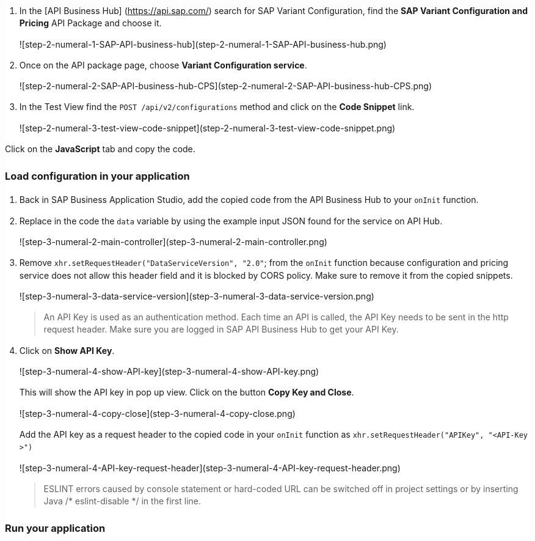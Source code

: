 
1. In the [API Business Hub] (https://api.sap.com/) search for SAP Variant Configuration, find the **SAP Variant Configuration and Pricing** API Package and choose it.

    <!-- border -->![step-2-numeral-1-SAP-API-business-hub](step-2-numeral-1-SAP-API-business-hub.png)


2. Once on the API package page, choose **Variant Configuration service**.

    <!-- border -->![step-2-numeral-2-SAP-API-business-hub-CPS](step-2-numeral-2-SAP-API-business-hub-CPS.png)

3. In the Test View find the `POST /api/v2/configurations` method and click on the **Code Snippet** link.

    <!-- border -->![step-2-numeral-3-test-view-code-snippet](step-2-numeral-3-test-view-code-snippet.png)

Click on the **JavaScript** tab and copy the code.



### Load configuration in your application


1. Back in SAP Business Application Studio, add the copied code from the API Business Hub to your `onInit` function.

2. Replace in the code the `data` variable by using the example input JSON found for the service on API Hub.

    <!-- border -->![step-3-numeral-2-main-controller](step-3-numeral-2-main-controller.png)

3. Remove `xhr.setRequestHeader("DataServiceVersion", "2.0"`; from the `onInit` function because configuration and pricing service does not allow this header field and it is blocked by CORS policy. Make sure to remove it from the copied snippets.

    <!-- border -->![step-3-numeral-3-data-service-version](step-3-numeral-3-data-service-version.png)

    > An API Key is used as an authentication method. Each time an API is called, the API Key needs to be sent in the http request header. Make sure you are logged in SAP API Business Hub to get your API Key.


4. Click on **Show API Key**.

    <!-- border -->![step-3-numeral-4-show-API-key](step-3-numeral-4-show-API-key.png)

    This will show the API key in pop up view. Click on the button **Copy Key and Close**.

    <!-- border -->![step-3-numeral-4-copy-close](step-3-numeral-4-copy-close.png)

    Add the API key as a request header to the copied code in your `onInit` function as `xhr.setRequestHeader("APIKey", "<API-Key>")`

    <!-- border -->![step-3-numeral-4-API-key-request-header](step-3-numeral-4-API-key-request-header.png)

    > ESLINT errors caused by console statement or hard-coded URL can be switched off in project settings or by inserting Java /* eslint-disable */ in the first line.


### Run your application
